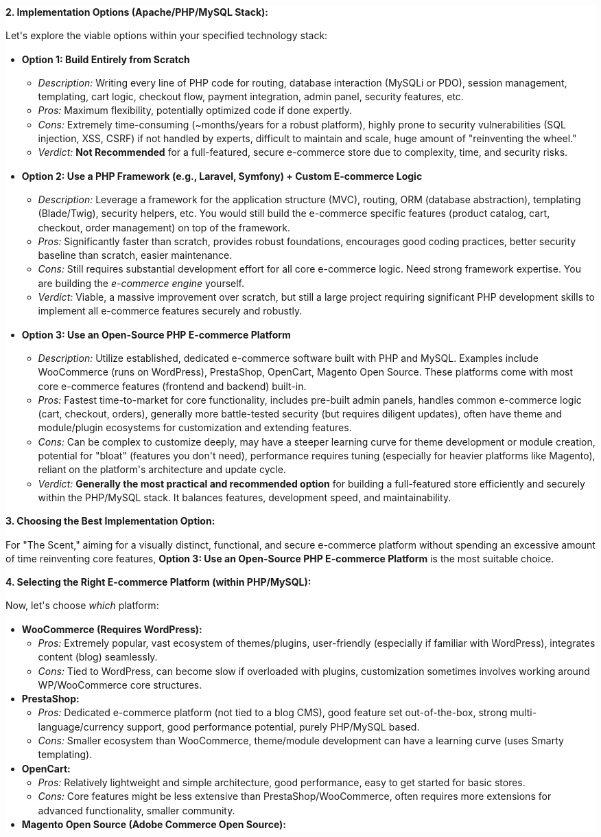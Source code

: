 **2. Implementation Options (Apache/PHP/MySQL Stack):**

Let's explore the viable options within your specified technology stack:

*   **Option 1: Build Entirely from Scratch**
    *   *Description:* Writing every line of PHP code for routing, database interaction (MySQLi or PDO), session management, templating, cart logic, checkout flow, payment integration, admin panel, security features, etc.
    *   *Pros:* Maximum flexibility, potentially optimized code if done expertly.
    *   *Cons:* Extremely time-consuming (~months/years for a robust platform), highly prone to security vulnerabilities (SQL injection, XSS, CSRF) if not handled by experts, difficult to maintain and scale, huge amount of "reinventing the wheel."
    *   *Verdict:* **Not Recommended** for a full-featured, secure e-commerce store due to complexity, time, and security risks.

*   **Option 2: Use a PHP Framework (e.g., Laravel, Symfony) + Custom E-commerce Logic**
    *   *Description:* Leverage a framework for the application structure (MVC), routing, ORM (database abstraction), templating (Blade/Twig), security helpers, etc. You would still build the e-commerce specific features (product catalog, cart, checkout, order management) on top of the framework.
    *   *Pros:* Significantly faster than scratch, provides robust foundations, encourages good coding practices, better security baseline than scratch, easier maintenance.
    *   *Cons:* Still requires substantial development effort for all core e-commerce logic. Need strong framework expertise. You are building the *e-commerce engine* yourself.
    *   *Verdict:* Viable, a massive improvement over scratch, but still a large project requiring significant PHP development skills to implement all e-commerce features securely and robustly.

*   **Option 3: Use an Open-Source PHP E-commerce Platform**
    *   *Description:* Utilize established, dedicated e-commerce software built with PHP and MySQL. Examples include WooCommerce (runs on WordPress), PrestaShop, OpenCart, Magento Open Source. These platforms come with most core e-commerce features (frontend and backend) built-in.
    *   *Pros:* Fastest time-to-market for core functionality, includes pre-built admin panels, handles common e-commerce logic (cart, checkout, orders), generally more battle-tested security (but requires diligent updates), often have theme and module/plugin ecosystems for customization and extending features.
    *   *Cons:* Can be complex to customize deeply, may have a steeper learning curve for theme development or module creation, potential for "bloat" (features you don't need), performance requires tuning (especially for heavier platforms like Magento), reliant on the platform's architecture and update cycle.
    *   *Verdict:* **Generally the most practical and recommended option** for building a full-featured store efficiently and securely within the PHP/MySQL stack. It balances features, development speed, and maintainability.

**3. Choosing the Best Implementation Option:**

For "The Scent," aiming for a visually distinct, functional, and secure e-commerce platform without spending an excessive amount of time reinventing core features, **Option 3: Use an Open-Source PHP E-commerce Platform** is the most suitable choice.

**4. Selecting the Right E-commerce Platform (within PHP/MySQL):**

Now, let's choose *which* platform:

*   **WooCommerce (Requires WordPress):**
    *   *Pros:* Extremely popular, vast ecosystem of themes/plugins, user-friendly (especially if familiar with WordPress), integrates content (blog) seamlessly.
    *   *Cons:* Tied to WordPress, can become slow if overloaded with plugins, customization sometimes involves working around WP/WooCommerce core structures.
*   **PrestaShop:**
    *   *Pros:* Dedicated e-commerce platform (not tied to a blog CMS), good feature set out-of-the-box, strong multi-language/currency support, good performance potential, purely PHP/MySQL based.
    *   *Cons:* Smaller ecosystem than WooCommerce, theme/module development can have a learning curve (uses Smarty templating).
*   **OpenCart:**
    *   *Pros:* Relatively lightweight and simple architecture, good performance, easy to get started for basic stores.
    *   *Cons:* Core features might be less extensive than PrestaShop/WooCommerce, often requires more extensions for advanced functionality, smaller community.
*   **Magento Open Source (Adobe Commerce Open Source):**